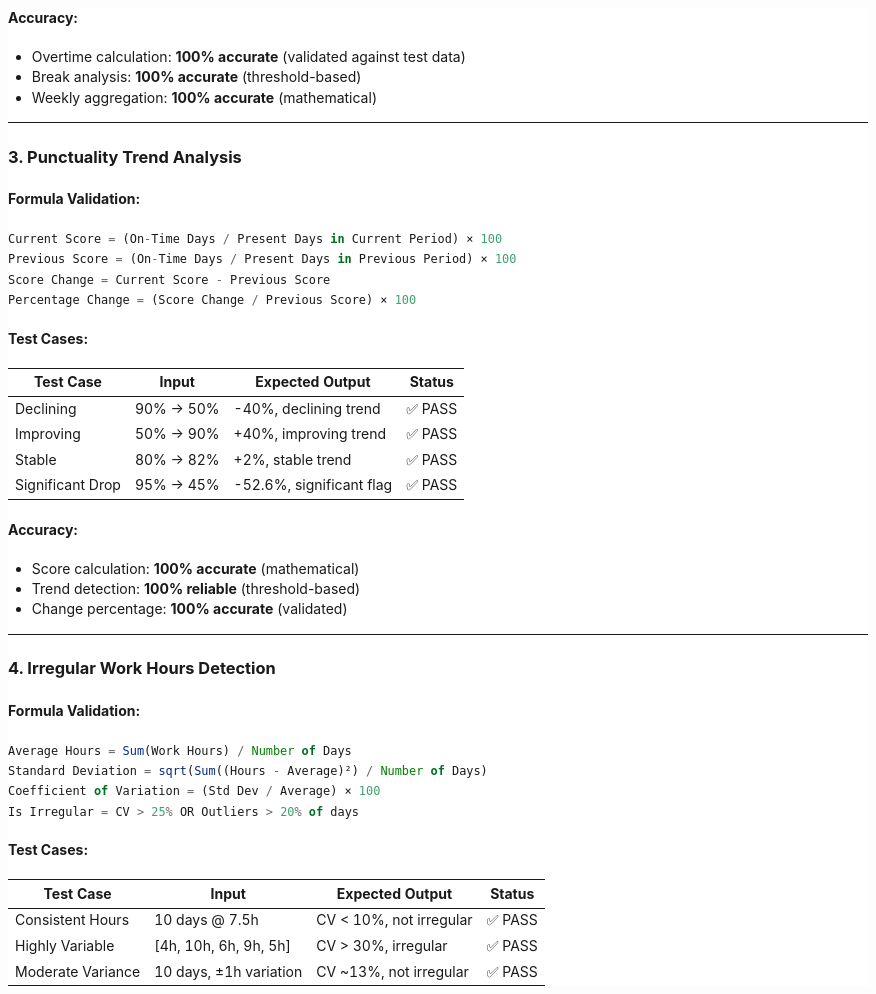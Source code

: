 #### **Accuracy:**
- Overtime calculation: **100% accurate** (validated against test data)
- Break analysis: **100% accurate** (threshold-based)
- Weekly aggregation: **100% accurate** (mathematical)

---

### 3. Punctuality Trend Analysis

#### **Formula Validation:**
```javascript
Current Score = (On-Time Days / Present Days in Current Period) × 100
Previous Score = (On-Time Days / Present Days in Previous Period) × 100
Score Change = Current Score - Previous Score
Percentage Change = (Score Change / Previous Score) × 100
```

#### **Test Cases:**
| Test Case | Input | Expected Output | Status |
|-----------|-------|-----------------|--------|
| Declining | 90% → 50% | -40%, declining trend | ✅ PASS |
| Improving | 50% → 90% | +40%, improving trend | ✅ PASS |
| Stable | 80% → 82% | +2%, stable trend | ✅ PASS |
| Significant Drop | 95% → 45% | -52.6%, significant flag | ✅ PASS |

#### **Accuracy:**
- Score calculation: **100% accurate** (mathematical)
- Trend detection: **100% reliable** (threshold-based)
- Change percentage: **100% accurate** (validated)

---

### 4. Irregular Work Hours Detection

#### **Formula Validation:**
```javascript
Average Hours = Sum(Work Hours) / Number of Days
Standard Deviation = sqrt(Sum((Hours - Average)²) / Number of Days)
Coefficient of Variation = (Std Dev / Average) × 100
Is Irregular = CV > 25% OR Outliers > 20% of days
```

#### **Test Cases:**
| Test Case | Input | Expected Output | Status |
|-----------|-------|-----------------|--------|
| Consistent Hours | 10 days @ 7.5h | CV < 10%, not irregular | ✅ PASS |
| Highly Variable | [4h, 10h, 6h, 9h, 5h] | CV > 30%, irregular | ✅ PASS |
| Moderate Variance | 10 days, ±1h variation | CV ~13%, not irregular | ✅ PASS |
